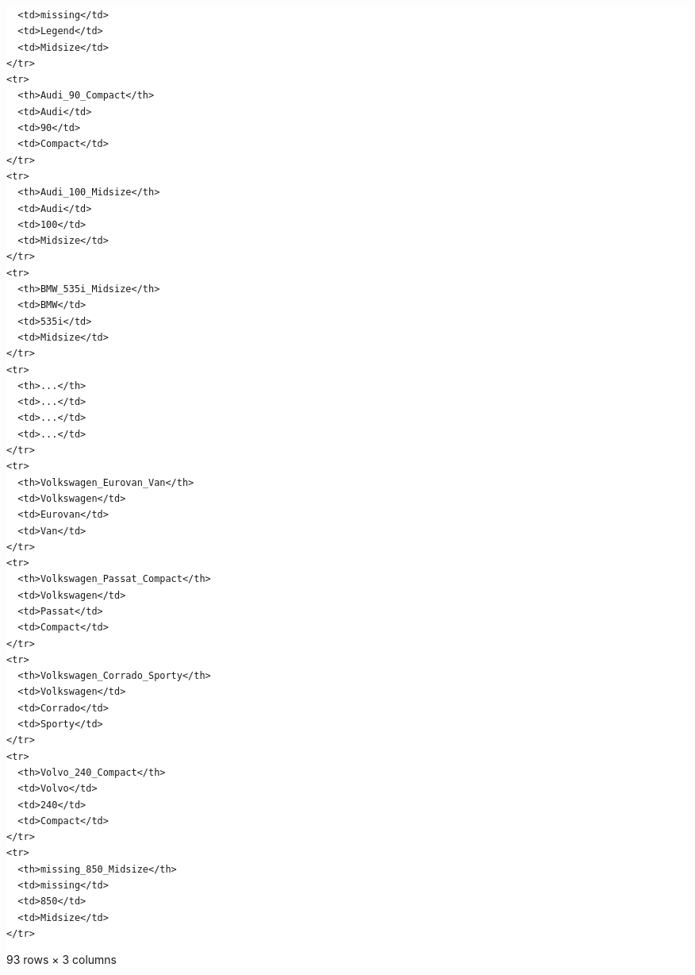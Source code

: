       <td>missing</td>
      <td>Legend</td>
      <td>Midsize</td>
    </tr>
    <tr>
      <th>Audi_90_Compact</th>
      <td>Audi</td>
      <td>90</td>
      <td>Compact</td>
    </tr>
    <tr>
      <th>Audi_100_Midsize</th>
      <td>Audi</td>
      <td>100</td>
      <td>Midsize</td>
    </tr>
    <tr>
      <th>BMW_535i_Midsize</th>
      <td>BMW</td>
      <td>535i</td>
      <td>Midsize</td>
    </tr>
    <tr>
      <th>...</th>
      <td>...</td>
      <td>...</td>
      <td>...</td>
    </tr>
    <tr>
      <th>Volkswagen_Eurovan_Van</th>
      <td>Volkswagen</td>
      <td>Eurovan</td>
      <td>Van</td>
    </tr>
    <tr>
      <th>Volkswagen_Passat_Compact</th>
      <td>Volkswagen</td>
      <td>Passat</td>
      <td>Compact</td>
    </tr>
    <tr>
      <th>Volkswagen_Corrado_Sporty</th>
      <td>Volkswagen</td>
      <td>Corrado</td>
      <td>Sporty</td>
    </tr>
    <tr>
      <th>Volvo_240_Compact</th>
      <td>Volvo</td>
      <td>240</td>
      <td>Compact</td>
    </tr>
    <tr>
      <th>missing_850_Midsize</th>
      <td>missing</td>
      <td>850</td>
      <td>Midsize</td>
    </tr>
  </tbody>
</table>
<p>93 rows × 3 columns</p>
</div>
